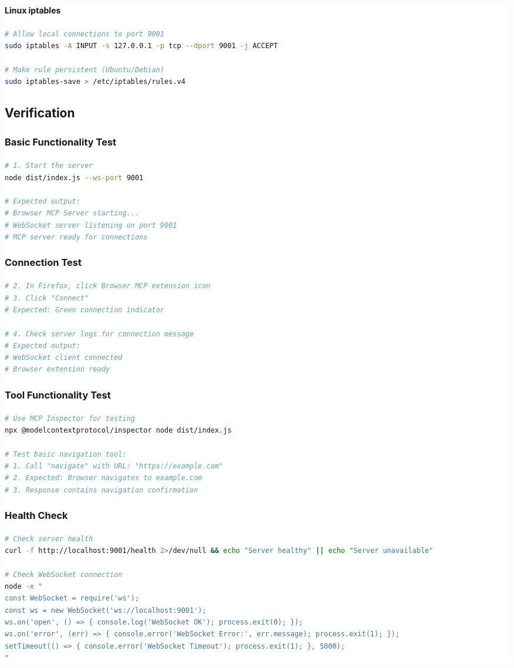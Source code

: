 #### Linux iptables
```bash
# Allow local connections to port 9001
sudo iptables -A INPUT -s 127.0.0.1 -p tcp --dport 9001 -j ACCEPT

# Make rule persistent (Ubuntu/Debian)
sudo iptables-save > /etc/iptables/rules.v4
```

## Verification

### Basic Functionality Test
```bash
# 1. Start the server
node dist/index.js --ws-port 9001

# Expected output:
# Browser MCP Server starting...
# WebSocket server listening on port 9001
# MCP server ready for connections
```

### Connection Test
```bash
# 2. In Firefox, click Browser MCP extension icon
# 3. Click "Connect"
# Expected: Green connection indicator

# 4. Check server logs for connection message
# Expected output:
# WebSocket client connected
# Browser extension ready
```

### Tool Functionality Test
```bash
# Use MCP Inspector for testing
npx @modelcontextprotocol/inspector node dist/index.js

# Test basic navigation tool:
# 1. Call "navigate" with URL: "https://example.com"
# 2. Expected: Browser navigates to example.com
# 3. Response contains navigation confirmation
```

### Health Check
```bash
# Check server health
curl -f http://localhost:9001/health 2>/dev/null && echo "Server healthy" || echo "Server unavailable"

# Check WebSocket connection
node -e "
const WebSocket = require('ws');
const ws = new WebSocket('ws://localhost:9001');
ws.on('open', () => { console.log('WebSocket OK'); process.exit(0); });
ws.on('error', (err) => { console.error('WebSocket Error:', err.message); process.exit(1); });
setTimeout(() => { console.error('WebSocket Timeout'); process.exit(1); }, 5000);
"
```
